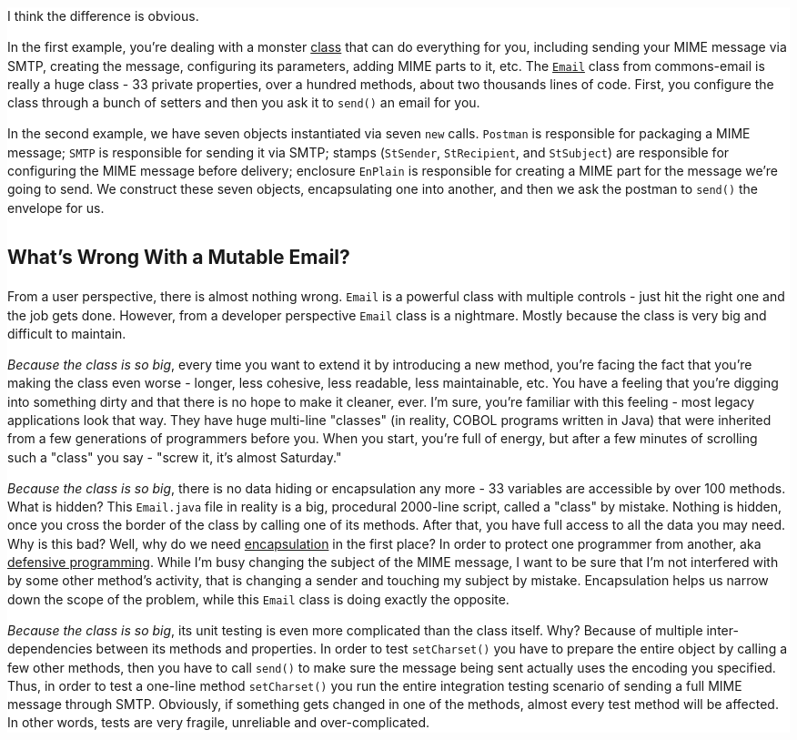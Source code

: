 I think the difference is obvious.

In the first example, you’re dealing with a monster
[class](https://www.yegor256.com/2016/09/20/oop-without-classes.html)
that can do everything for you, including sending your MIME message via SMTP, creating the
message, configuring its parameters, adding MIME parts to it, etc. The
[`Email`](http://svn.apache.org/viewvc/commons/proper/email/tags/EMAIL_1_3_3/src/main/java/org/apache/commons/mail/Email.java?revision=1609295&view=co)
class from commons-email is really a huge class - 33 private properties, over a hundred
methods, about two thousands lines of code. First, you configure the class through a bunch of
setters and then you ask it to `send()` an email for you.

In the second example, we have seven objects instantiated via seven `new` calls. `Postman` is
responsible for packaging a MIME message; `SMTP` is responsible for sending it via SMTP;
stamps (`StSender`, `StRecipient`, and `StSubject`) are responsible for configuring the MIME
message before delivery; enclosure `EnPlain` is responsible for creating a MIME part for the
message we’re going to send. We construct these seven objects, encapsulating one into
another, and then we ask the postman to `send()` the envelope for us.

## What’s Wrong With a Mutable Email?

From a user perspective, there is almost nothing wrong. `Email` is a powerful class with
multiple controls - just hit the right one and the job gets done. However, from a developer
perspective `Email` class is a nightmare. Mostly because the class is very big and difficult
to maintain.

*Because the class is so big*, every time you want to extend it by introducing a new method,
you’re facing the fact that you’re making the class even worse - longer, less cohesive, less
readable, less maintainable, etc. You have a feeling that you’re digging into something dirty
and that there is no hope to make it cleaner, ever. I’m sure, you’re familiar with this
feeling - most legacy applications look that way. They have huge multi-line "classes" (in
reality, COBOL programs written in Java) that were inherited from a few generations of
programmers before you. When you start, you’re full of energy, but after a few minutes of
scrolling such a "class" you say - "screw it, it’s almost Saturday."

*Because the class is so big*, there is no data hiding or encapsulation any more - 33 variables
are accessible by over 100 methods. What is hidden? This `Email.java` file in reality is a
big, procedural 2000-line script, called a "class" by mistake. Nothing is hidden, once you
cross the border of the class by calling one of its methods. After that, you have full access
to all the data you may need. Why is this bad? Well, why do we need
[encapsulation](https://www.yegor256.com/2016/11/21/naked-data.html)
in the first place? In order to protect one programmer from another, aka
[defensive programming](https://www.yegor256.com/2016/01/26/defensive-programming.html).
While I’m busy changing the subject of the MIME message, I want to be sure that I’m not
interfered with by some other method’s activity, that is changing a sender and touching my
subject by mistake. Encapsulation helps us narrow down the scope of the problem, while this
`Email` class is doing exactly the opposite.

*Because the class is so big*, its unit testing is even more complicated than the class
itself. Why? Because of multiple inter-dependencies between its methods and properties. In
order to test `setCharset()` you have to prepare the entire object by calling a few other
methods, then you have to call `send()` to make sure the message being sent actually uses the
encoding you specified. Thus, in order to test a one-line method `setCharset()` you run the
entire integration testing scenario of sending a full MIME message through SMTP. Obviously,
if something gets changed in one of the methods, almost every test method will be affected.
In other words, tests are very fragile, unreliable and over-complicated.

